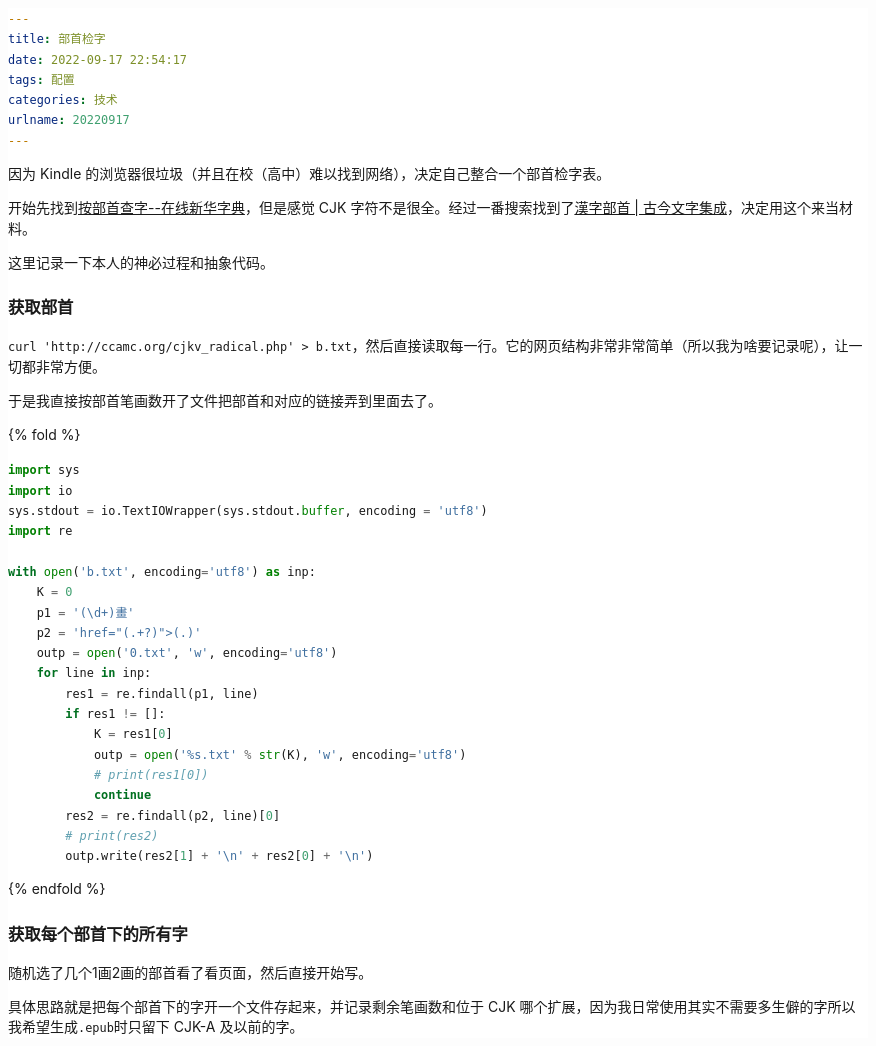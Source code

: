 ```yaml
---
title: 部首检字
date: 2022-09-17 22:54:17
tags: 配置
categories: 技术
urlname: 20220917
---
```


因为 Kindle 的浏览器很垃圾（并且在校（高中）难以找到网络），决定自己整合一个部首检字表。

开始先找到[按部首查字--在线新华字典](http://xh.5156edu.com/bs.html)，但是感觉 CJK 字符不是很全。经过一番搜索找到了[漢字部首 | 古今文字集成](http://ccamc.org/cjkv_radical.php)，决定用这个来当材料。

这里记录一下本人的神必过程和抽象代码。



### 获取部首

`curl 'http://ccamc.org/cjkv_radical.php' > b.txt`，然后直接读取每一行。它的网页结构非常非常简单（所以我为啥要记录呢），让一切都非常方便。

于是我直接按部首笔画数开了文件把部首和对应的链接弄到里面去了。

{% fold %}
```py
import sys
import io
sys.stdout = io.TextIOWrapper(sys.stdout.buffer, encoding = 'utf8')
import re

with open('b.txt', encoding='utf8') as inp:
    K = 0
    p1 = '(\d+)畫'
    p2 = 'href="(.+?)">(.)'
    outp = open('0.txt', 'w', encoding='utf8')
    for line in inp:
        res1 = re.findall(p1, line)
        if res1 != []:
            K = res1[0]
            outp = open('%s.txt' % str(K), 'w', encoding='utf8')
            # print(res1[0])
            continue
        res2 = re.findall(p2, line)[0]
        # print(res2)
        outp.write(res2[1] + '\n' + res2[0] + '\n')
```
{% endfold %}

### 获取每个部首下的所有字

随机选了几个1画2画的部首看了看页面，然后直接开始写。

具体思路就是把每个部首下的字开一个文件存起来，并记录剩余笔画数和位于 CJK 哪个扩展，因为我日常使用其实不需要多生僻的字所以我希望生成`.epub`时只留下 CJK-A 及以前的字。
